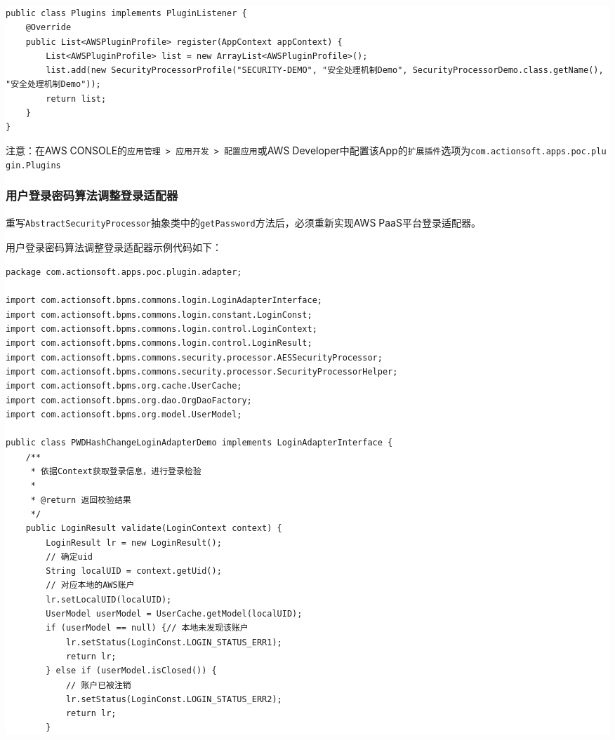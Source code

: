     
    public class Plugins implements PluginListener {
        @Override
        public List<AWSPluginProfile> register(AppContext appContext) {
            List<AWSPluginProfile> list = new ArrayList<AWSPluginProfile>();
            list.add(new SecurityProcessorProfile("SECURITY-DEMO", "安全处理机制Demo", SecurityProcessorDemo.class.getName(), "安全处理机制Demo"));
            return list;
        }
    }
    

注意：在AWS CONSOLE的`应用管理 > 应用开发 > 配置应用`或AWS Developer中配置该App的`扩展插件`选项为`com.actionsoft.apps.poc.plugin.Plugins`

### 用户登录密码算法调整登录适配器

重写`AbstractSecurityProcessor`抽象类中的`getPassword`方法后，必须重新实现AWS PaaS平台登录适配器。

用户登录密码算法调整登录适配器示例代码如下：
    
    
    package com.actionsoft.apps.poc.plugin.adapter;
    
    import com.actionsoft.bpms.commons.login.LoginAdapterInterface;
    import com.actionsoft.bpms.commons.login.constant.LoginConst;
    import com.actionsoft.bpms.commons.login.control.LoginContext;
    import com.actionsoft.bpms.commons.login.control.LoginResult;
    import com.actionsoft.bpms.commons.security.processor.AESSecurityProcessor;
    import com.actionsoft.bpms.commons.security.processor.SecurityProcessorHelper;
    import com.actionsoft.bpms.org.cache.UserCache;
    import com.actionsoft.bpms.org.dao.OrgDaoFactory;
    import com.actionsoft.bpms.org.model.UserModel;
    
    public class PWDHashChangeLoginAdapterDemo implements LoginAdapterInterface {
        /**
         * 依据Context获取登录信息，进行登录检验
         *
         * @return 返回校验结果
         */
        public LoginResult validate(LoginContext context) {
            LoginResult lr = new LoginResult();
            // 确定uid
            String localUID = context.getUid();
            // 对应本地的AWS账户
            lr.setLocalUID(localUID);
            UserModel userModel = UserCache.getModel(localUID);
            if (userModel == null) {// 本地未发现该账户
                lr.setStatus(LoginConst.LOGIN_STATUS_ERR1);
                return lr;
            } else if (userModel.isClosed()) {
                // 账户已被注销
                lr.setStatus(LoginConst.LOGIN_STATUS_ERR2);
                return lr;
            }
    